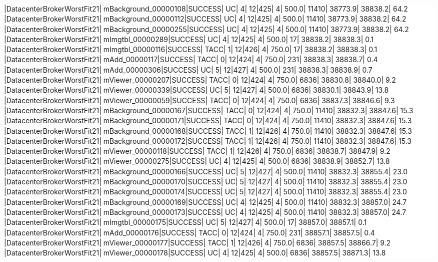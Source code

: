 |DatacenterBrokerWorstFit21|  mBackground_00000108|SUCCESS|    UC|   4|       12|425|        4|     500.0|      11410|  38773.9|   38838.2|    64.2
|DatacenterBrokerWorstFit21|  mBackground_00000112|SUCCESS|    UC|   4|       12|425|        4|     500.0|      11410|  38773.9|   38838.2|    64.2
|DatacenterBrokerWorstFit21|  mBackground_00000255|SUCCESS|    UC|   4|       12|425|        4|     500.0|      11410|  38773.9|   38838.2|    64.2
|DatacenterBrokerWorstFit21|      mImgtbl_00000289|SUCCESS|    UC|   4|       12|425|        4|     500.0|         17|  38838.2|   38838.3|     0.1
|DatacenterBrokerWorstFit21|      mImgtbl_00000116|SUCCESS|  TACC|   1|       12|426|        4|     750.0|         17|  38838.2|   38838.3|     0.1
|DatacenterBrokerWorstFit21|         mAdd_00000117|SUCCESS|  TACC|   0|       12|424|        4|     750.0|        231|  38838.3|   38838.7|     0.4
|DatacenterBrokerWorstFit21|         mAdd_00000306|SUCCESS|    UC|   5|       12|427|        4|     500.0|        231|  38838.3|   38838.9|     0.7
|DatacenterBrokerWorstFit21|      mViewer_00000207|SUCCESS|  TACC|   0|       12|424|        4|     750.0|       6836|  38830.8|   38840.0|     9.2
|DatacenterBrokerWorstFit21|      mViewer_00000339|SUCCESS|    UC|   5|       12|427|        4|     500.0|       6836|  38830.1|   38843.9|    13.8
|DatacenterBrokerWorstFit21|      mViewer_00000059|SUCCESS|  TACC|   0|       12|424|        4|     750.0|       6836|  38837.3|   38846.6|     9.3
|DatacenterBrokerWorstFit21|  mBackground_00000167|SUCCESS|  TACC|   0|       12|424|        4|     750.0|      11410|  38832.3|   38847.6|    15.3
|DatacenterBrokerWorstFit21|  mBackground_00000171|SUCCESS|  TACC|   0|       12|424|        4|     750.0|      11410|  38832.3|   38847.6|    15.3
|DatacenterBrokerWorstFit21|  mBackground_00000168|SUCCESS|  TACC|   1|       12|426|        4|     750.0|      11410|  38832.3|   38847.6|    15.3
|DatacenterBrokerWorstFit21|  mBackground_00000172|SUCCESS|  TACC|   1|       12|426|        4|     750.0|      11410|  38832.3|   38847.6|    15.3
|DatacenterBrokerWorstFit21|      mViewer_00000118|SUCCESS|  TACC|   1|       12|426|        4|     750.0|       6836|  38838.7|   38847.9|     9.2
|DatacenterBrokerWorstFit21|      mViewer_00000275|SUCCESS|    UC|   4|       12|425|        4|     500.0|       6836|  38838.9|   38852.7|    13.8
|DatacenterBrokerWorstFit21|  mBackground_00000166|SUCCESS|    UC|   5|       12|427|        4|     500.0|      11410|  38832.3|   38855.4|    23.0
|DatacenterBrokerWorstFit21|  mBackground_00000170|SUCCESS|    UC|   5|       12|427|        4|     500.0|      11410|  38832.3|   38855.4|    23.0
|DatacenterBrokerWorstFit21|  mBackground_00000174|SUCCESS|    UC|   5|       12|427|        4|     500.0|      11410|  38832.3|   38855.4|    23.0
|DatacenterBrokerWorstFit21|  mBackground_00000169|SUCCESS|    UC|   4|       12|425|        4|     500.0|      11410|  38832.3|   38857.0|    24.7
|DatacenterBrokerWorstFit21|  mBackground_00000173|SUCCESS|    UC|   4|       12|425|        4|     500.0|      11410|  38832.3|   38857.0|    24.7
|DatacenterBrokerWorstFit21|      mImgtbl_00000175|SUCCESS|    UC|   5|       12|427|        4|     500.0|         17|  38857.0|   38857.1|     0.1
|DatacenterBrokerWorstFit21|         mAdd_00000176|SUCCESS|  TACC|   0|       12|424|        4|     750.0|        231|  38857.1|   38857.5|     0.4
|DatacenterBrokerWorstFit21|      mViewer_00000177|SUCCESS|  TACC|   1|       12|426|        4|     750.0|       6836|  38857.5|   38866.7|     9.2
|DatacenterBrokerWorstFit21|      mViewer_00000178|SUCCESS|    UC|   4|       12|425|        4|     500.0|       6836|  38857.5|   38871.3|    13.8

